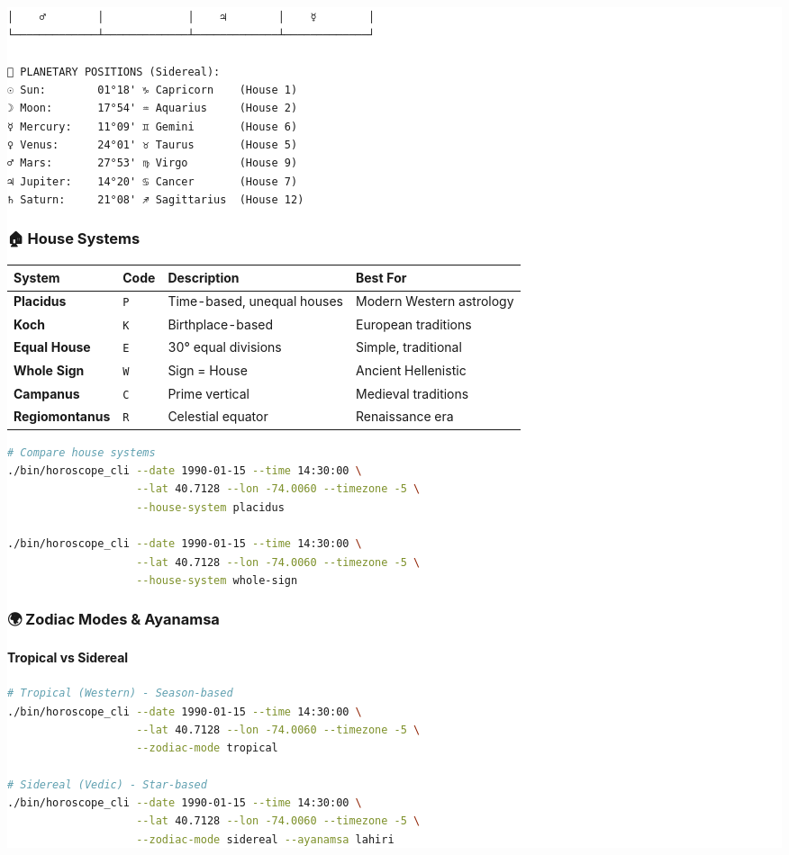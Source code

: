```
│    ♂        │             │    ♃        │    ☿        │
└─────────────┴─────────────┴─────────────┴─────────────┘

🌟 PLANETARY POSITIONS (Sidereal):
☉ Sun:        01°18' ♑ Capricorn    (House 1)
☽ Moon:       17°54' ♒ Aquarius     (House 2)
☿ Mercury:    11°09' ♊ Gemini       (House 6)
♀ Venus:      24°01' ♉ Taurus       (House 5)
♂ Mars:       27°53' ♍ Virgo        (House 9)
♃ Jupiter:    14°20' ♋ Cancer       (House 7)
♄ Saturn:     21°08' ♐ Sagittarius  (House 12)
```

### 🏠 House Systems

<div align="center">

| System | Code | Description | Best For |
|:-------|:-----|:------------|:---------|
| **Placidus** | `P` | Time-based, unequal houses | Modern Western astrology |
| **Koch** | `K` | Birthplace-based | European traditions |
| **Equal House** | `E` | 30° equal divisions | Simple, traditional |
| **Whole Sign** | `W` | Sign = House | Ancient Hellenistic |
| **Campanus** | `C` | Prime vertical | Medieval traditions |
| **Regiomontanus** | `R` | Celestial equator | Renaissance era |

</div>

```bash
# Compare house systems
./bin/horoscope_cli --date 1990-01-15 --time 14:30:00 \
                    --lat 40.7128 --lon -74.0060 --timezone -5 \
                    --house-system placidus

./bin/horoscope_cli --date 1990-01-15 --time 14:30:00 \
                    --lat 40.7128 --lon -74.0060 --timezone -5 \
                    --house-system whole-sign
```

### 🌍 Zodiac Modes & Ayanamsa

#### Tropical vs Sidereal

```bash
# Tropical (Western) - Season-based
./bin/horoscope_cli --date 1990-01-15 --time 14:30:00 \
                    --lat 40.7128 --lon -74.0060 --timezone -5 \
                    --zodiac-mode tropical

# Sidereal (Vedic) - Star-based
./bin/horoscope_cli --date 1990-01-15 --time 14:30:00 \
                    --lat 40.7128 --lon -74.0060 --timezone -5 \
                    --zodiac-mode sidereal --ayanamsa lahiri
```
